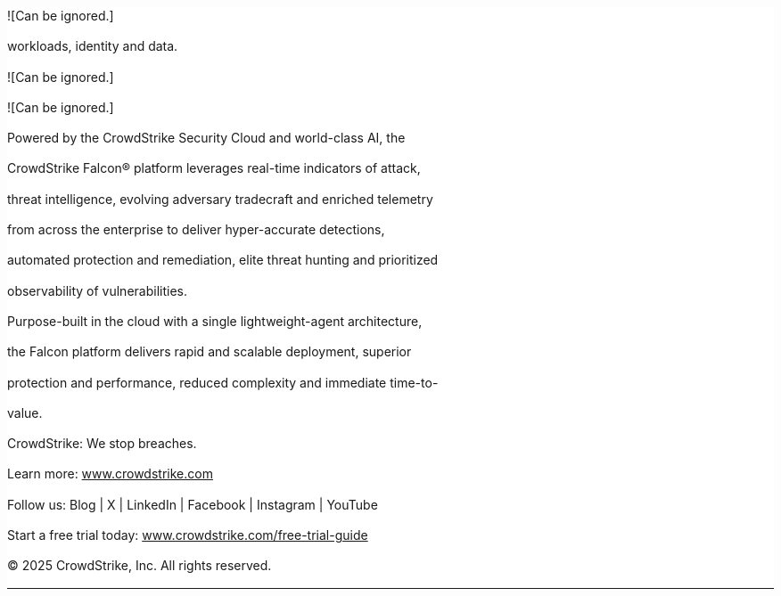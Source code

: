![Can be ignored.]

workloads, identity and data.

![Can be ignored.]

![Can be ignored.]

Powered by the CrowdStrike Security Cloud and world-class AI, the

CrowdStrike Falcon® platform leverages real-time indicators of attack,

threat intelligence, evolving adversary tradecraft and enriched telemetry

from across the enterprise to deliver hyper-accurate detections,

automated protection and remediation, elite threat hunting and prioritized

observability of vulnerabilities.

Purpose-built in the cloud with a single lightweight-agent architecture,

the Falcon platform delivers rapid and scalable deployment, superior

protection and performance, reduced complexity and immediate time-to-

value.

CrowdStrike: We stop breaches.

Learn more: 
www.crowdstrike.com

Follow us: 
Blog
 | 
X
 | 
LinkedIn
 | 
Facebook
 | 
Instagram
 | 
YouTube

Start a free trial today: 
www.crowdstrike.com/free-trial-guide

© 2025 CrowdStrike, Inc. All rights reserved.


---

